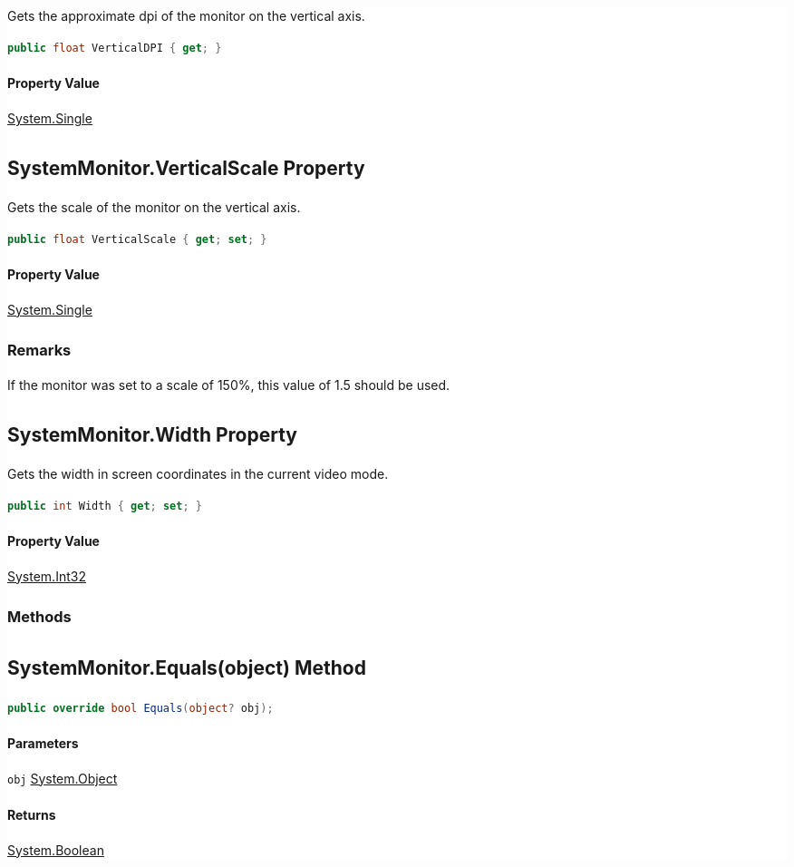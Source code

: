 Gets the approximate dpi of the monitor on the vertical axis.

```csharp
public float VerticalDPI { get; }
```

#### Property Value
[System.Single](https://docs.microsoft.com/en-us/dotnet/api/System.Single 'System.Single')

<a name='Velaptor.Hardware.SystemMonitor.VerticalScale'></a>

## SystemMonitor.VerticalScale Property

Gets the scale of the monitor on the vertical axis.

```csharp
public float VerticalScale { get; set; }
```

#### Property Value
[System.Single](https://docs.microsoft.com/en-us/dotnet/api/System.Single 'System.Single')

### Remarks
If the monitor was set to a scale of 150%, this value of 1.5 should be used.

<a name='Velaptor.Hardware.SystemMonitor.Width'></a>

## SystemMonitor.Width Property

Gets the width in screen coordinates in the current video mode.

```csharp
public int Width { get; set; }
```

#### Property Value
[System.Int32](https://docs.microsoft.com/en-us/dotnet/api/System.Int32 'System.Int32')
### Methods

<a name='Velaptor.Hardware.SystemMonitor.Equals(object)'></a>

## SystemMonitor.Equals(object) Method

```csharp
public override bool Equals(object? obj);
```
#### Parameters

<a name='Velaptor.Hardware.SystemMonitor.Equals(object).obj'></a>

`obj` [System.Object](https://docs.microsoft.com/en-us/dotnet/api/System.Object 'System.Object')

#### Returns
[System.Boolean](https://docs.microsoft.com/en-us/dotnet/api/System.Boolean 'System.Boolean')

